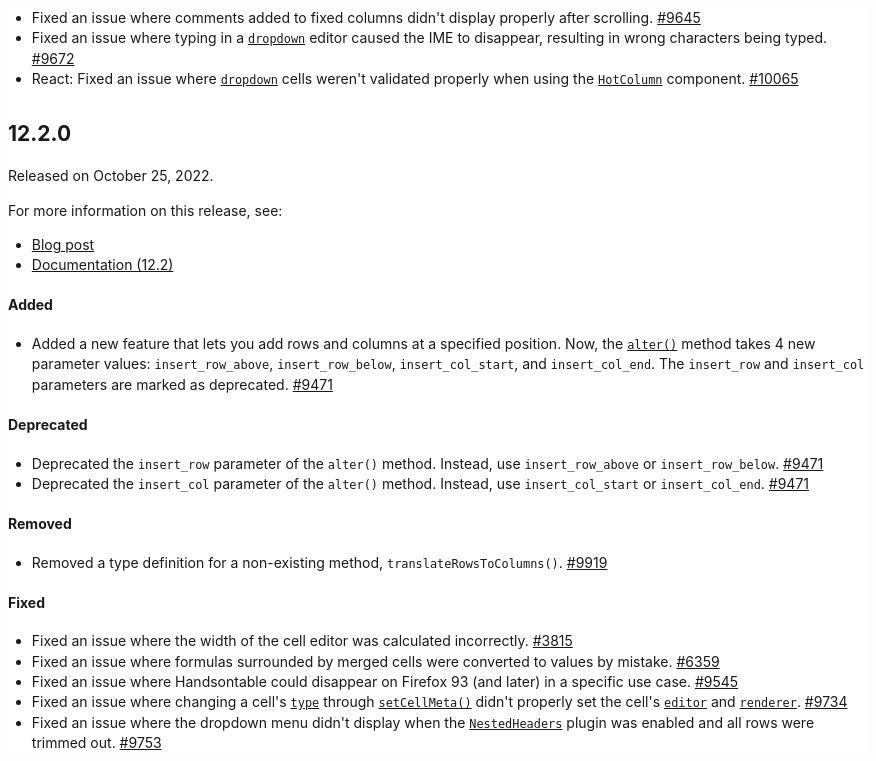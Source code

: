 - Fixed an issue where comments added to fixed columns didn't display properly after scrolling.
  [#9645](https://github.com/handsontable/handsontable/issues/9645)
- Fixed an issue where typing in a [`dropdown`](@/guides/cell-types/dropdown-cell-type/dropdown-cell-type.md) editor
  caused the IME to disappear, resulting in wrong characters being typed.
  [#9672](https://github.com/handsontable/handsontable/issues/9672)
- React: Fixed an issue where [`dropdown`](@/guides/cell-types/dropdown-cell-type/dropdown-cell-type.md) cells weren't
  validated properly when using the [`HotColumn`](@/react/guides/columns/react-hot-column/react-hot-column.md)
  component. [#10065](https://github.com/handsontable/handsontable/issues/10065)

## 12.2.0

Released on October 25, 2022.

For more information on this release, see:

- [Blog post](https://handsontable.com/blog/handsontable-12.2.0)
- [Documentation (12.2)](https://handsontable.com/docs/12.2/)

#### Added

- Added a new feature that lets you add rows and columns at a specified position. Now, the
  [`alter()`](@/api/core.md#alter) method takes 4 new parameter values: `insert_row_above`,
  `insert_row_below`, `insert_col_start`, and `insert_col_end`. The `insert_row` and `insert_col`
  parameters are marked as deprecated.
  [#9471](https://github.com/handsontable/handsontable/issues/9471)

#### Deprecated

- Deprecated the `insert_row` parameter of the `alter()` method. Instead, use `insert_row_above` or
  `insert_row_below`. [#9471](https://github.com/handsontable/handsontable/issues/9471)
- Deprecated the `insert_col` parameter of the `alter()` method. Instead, use `insert_col_start` or
  `insert_col_end`. [#9471](https://github.com/handsontable/handsontable/issues/9471)

#### Removed

- Removed a type definition for a non-existing method, `translateRowsToColumns()`.
  [#9919](https://github.com/handsontable/handsontable/issues/9919)

#### Fixed

- Fixed an issue where the width of the cell editor was calculated incorrectly.
  [#3815](https://github.com/handsontable/handsontable/issues/3815)
- Fixed an issue where formulas surrounded by merged cells were converted to values by mistake.
  [#6359](https://github.com/handsontable/handsontable/issues/6359)
- Fixed an issue where Handsontable could disappear on Firefox 93 (and later) in a specific use
  case. [#9545](https://github.com/handsontable/handsontable/issues/9545)
- Fixed an issue where changing a cell's [`type`](@/api/options.md#type) through
  [`setCellMeta()`](@/api/core.md#setcellmeta) didn't properly set the cell's
  [`editor`](@/api/options.md#editor) and [`renderer`](@/api/options.md#renderer).
  [#9734](https://github.com/handsontable/handsontable/issues/9734)
- Fixed an issue where the dropdown menu didn't display when the
  [`NestedHeaders`](@/api/nestedHeaders.md) plugin was enabled and all rows were trimmed out.
  [#9753](https://github.com/handsontable/handsontable/issues/9753)
